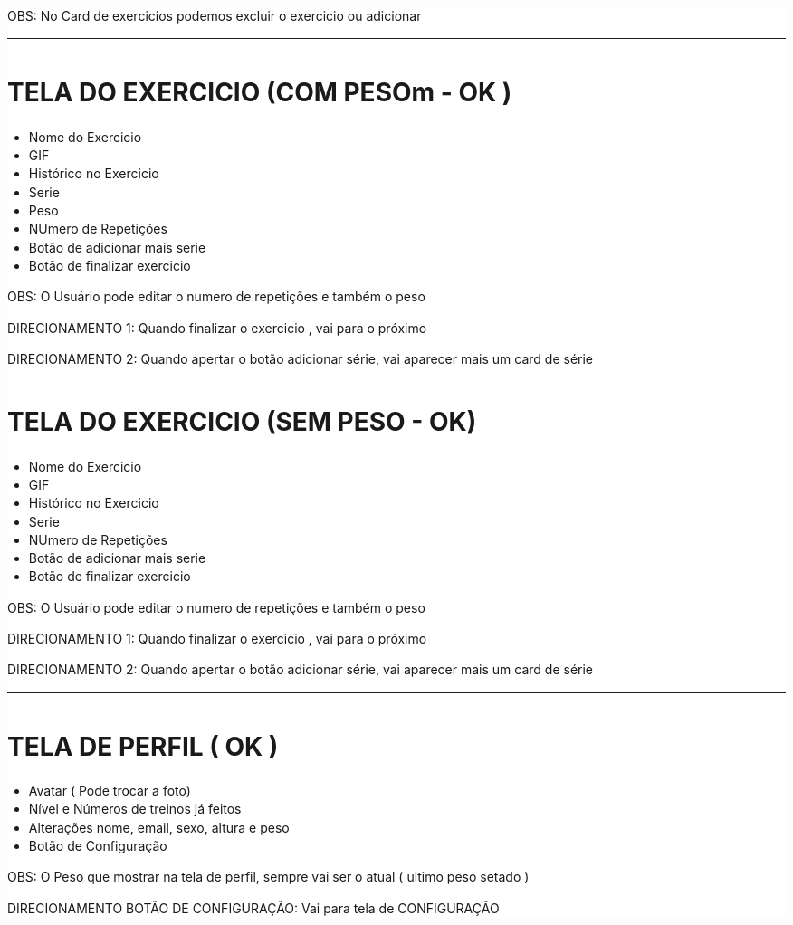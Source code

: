 OBS: No Card de exercicios podemos excluir o exercicio ou adicionar


________________________________________________________________

# TELA DO EXERCICIO (COM PESOm - OK )

- Nome do Exercicio
- GIF
- Histórico no Exercicio
- Serie
- Peso
- NUmero de Repetições
- Botão de adicionar mais serie
- Botão de finalizar exercicio


OBS: O Usuário pode editar o numero de repetições e também o peso


DIRECIONAMENTO 1: Quando finalizar o exercicio , vai para o próximo

DIRECIONAMENTO 2: Quando apertar o botão adicionar série, vai aparecer mais um card de série


# TELA DO EXERCICIO (SEM PESO - OK)

- Nome do Exercicio
- GIF
- Histórico no Exercicio
- Serie
- NUmero de Repetições
- Botão de adicionar mais serie
- Botão de finalizar exercicio


OBS: O Usuário pode editar o numero de repetições e também o peso


DIRECIONAMENTO 1: Quando finalizar o exercicio , vai para o próximo

DIRECIONAMENTO 2: Quando apertar o botão adicionar série, vai aparecer mais um card de série

_______________________________________________________________

# TELA DE PERFIL ( OK )

- Avatar ( Pode trocar a foto)
- Nível e Números de treinos já feitos
- Alterações nome, email, sexo, altura e peso
- Botão de Configuração

OBS: O Peso que mostrar na tela de perfil, sempre vai ser o atual ( ultimo peso setado )

DIRECIONAMENTO BOTÃO DE CONFIGURAÇÃO: Vai para tela de CONFIGURAÇÃO
